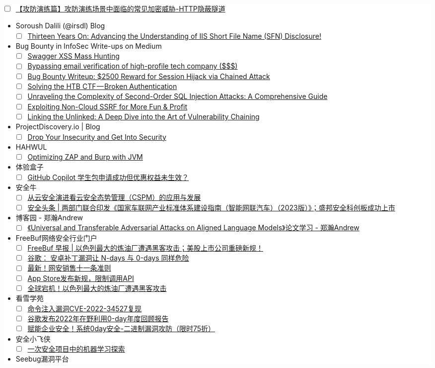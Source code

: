   - [ ] [【攻防演练篇】攻防演练场景中面临的常见加密威胁-HTTP隐蔽隧道](https://www.4hou.com/posts/9AGJ)
- Soroush Dalili (@irsdl) Blog
  - [ ] [Thirteen Years On: Advancing the Understanding of IIS Short File Name (SFN) Disclosure!](https://soroush.me/blog/2023/07/thirteen-years-on-advancing-the-understanding-of-iis-short-file-name-sfn-disclosure/)
- Bug Bounty in InfoSec Write-ups on Medium
  - [ ] [Swagger XSS Mass Hunting](https://infosecwriteups.com/swagger-xss-mass-hunting-b7a19e23cfd9?source=rss----7b722bfd1b8d--bug_bounty)
  - [ ] [Bypassing email verification of high-profile tech company ($$$)](https://infosecwriteups.com/bypassing-email-verification-of-high-profile-tech-company-e592cc4a89ce?source=rss----7b722bfd1b8d--bug_bounty)
  - [ ] [Bug Bounty Writeup: $2500 Reward for Session Hijack via Chained Attack](https://infosecwriteups.com/bug-bounty-writeup-2500-reward-for-session-hijack-via-chained-attack-2a4462e01d4d?source=rss----7b722bfd1b8d--bug_bounty)
  - [ ] [Solving the HTB CTF — Broken Authentication](https://infosecwriteups.com/solving-the-htb-ctf-broken-authentication-7e8333d618d?source=rss----7b722bfd1b8d--bug_bounty)
  - [ ] [Unraveling the Complexity of Second-Order SQL Injection Attacks: A Comprehensive Guide](https://infosecwriteups.com/unraveling-the-complexity-of-second-order-sql-injection-attacks-a-comprehensive-guide-5b29ce10a78a?source=rss----7b722bfd1b8d--bug_bounty)
  - [ ] [Exploiting Non-Cloud SSRF for More Fun & Profit](https://infosecwriteups.com/exploiting-non-cloud-ssrf-for-more-fun-profit-3597934518c8?source=rss----7b722bfd1b8d--bug_bounty)
  - [ ] [Linking the Unlinked: A Deep Dive into the Art of Vulnerability Chaining](https://infosecwriteups.com/linking-the-unlinked-a-deep-dive-into-the-art-of-vulnerability-chaining-3ba08a231a11?source=rss----7b722bfd1b8d--bug_bounty)
- ProjectDiscovery.io | Blog
  - [ ] [Drop Your Insecurity and Get Into Security](https://blog.projectdiscovery.io/drop-your-insecurity-and-get-into-security/)
- HAHWUL
  - [ ] [Optimizing ZAP and Burp with JVM](https://www.hahwul.com/2023/08/01/optimizing-zap-and-burp/)
- 体验盒子
  - [ ] [GitHub Copilot 学生包申请成功但优惠权益未生效？](https://www.uedbox.com/post/69084/)
- 安全牛
  - [ ] [从云安全演进看云安全态势管理（CSPM）的应用与发展](https://mp.weixin.qq.com/s?__biz=MjM5Njc3NjM4MA==&mid=2651125028&idx=1&sn=7d5c6d63ad85ff0ae8d9c174f264a28e&chksm=bd1445f78a63cce1ec3b7669b5bf121afbd00cab791891fb2f858e37cbe9e1407ba628112b5f&scene=58&subscene=0#rd)
  - [ ] [安全头条 | 两部门联合印发《国家车联网产业标准体系建设指南（智能网联汽车）（2023版）》；盛邦安全科创板成功上市](https://mp.weixin.qq.com/s?__biz=MjM5Njc3NjM4MA==&mid=2651125028&idx=2&sn=772526c57fe5463c3c79e9f0ee961ef4&chksm=bd1445f78a63cce1f62693fa0bbdbb606bff905dd4c93e56439e24ec8817c4471fe7bd3b6ecb&scene=58&subscene=0#rd)
- 博客园 - 郑瀚Andrew
  - [ ] [《Universal and Transferable Adversarial Attacks on Aligned Language Models》论文学习 - 郑瀚Andrew](https://www.cnblogs.com/LittleHann/p/17590737.html)
- FreeBuf网络安全行业门户
  - [ ] [FreeBuf 早报 | 以色列最大的炼油厂遭遇黑客攻击；美股上市公司重磅新规！](https://www.freebuf.com/news/373471.html)
  - [ ] [谷歌： 安卓补丁漏洞让 N-days 与 0-days 同样危险](https://www.freebuf.com/news/373462.html)
  - [ ] [最新！网安销售十一条准则](https://www.freebuf.com/articles/373453.html)
  - [ ] [App Store发布新规，限制调用API](https://www.freebuf.com/news/373444.html)
  - [ ] [全球宕机！以色列最大的炼油厂遭遇黑客攻击](https://www.freebuf.com/news/373441.html)
- 看雪学苑
  - [ ] [命令注入漏洞CVE-2022-34527复现](https://mp.weixin.qq.com/s?__biz=MjM5NTc2MDYxMw==&mid=2458510986&idx=1&sn=0d028b0c7abaeade83a18ae861373954&chksm=b18ed60086f95f16409be42955524e847e0dfb90bb341cc573caa3f9f3fe9a823b7c8dcacb4e&scene=58&subscene=0#rd)
  - [ ] [谷歌发布2022年在野利用0-day年度回顾报告](https://mp.weixin.qq.com/s?__biz=MjM5NTc2MDYxMw==&mid=2458510986&idx=2&sn=bf3d0e1cd0d00040b3e7c264ae57c4f8&chksm=b18ed60086f95f167831c759b36160c4e1086aa8815afc3a16d49c1bc830a9d501cee545276d&scene=58&subscene=0#rd)
  - [ ] [赋能企业安全！系统0day安全-二进制漏洞攻防（限时75折）](https://mp.weixin.qq.com/s?__biz=MjM5NTc2MDYxMw==&mid=2458510986&idx=3&sn=d1e528af52c6a28389dffa23d351c311&chksm=b18ed60086f95f16031c4d6ed5bceafc1e888963cfe3f76101c8fd7cde836c1189dac9a0261e&scene=58&subscene=0#rd)
- 安全小飞侠
  - [ ] [一次安全项目中的机器学习探索](https://mp.weixin.qq.com/s?__biz=MzAwMzAwOTQ5Nw==&mid=2650941826&idx=1&sn=8d042a1b35492d77e3d01ee9df5a3363&chksm=81373734b640be22c9bee22acff7ca737a54e09c5b9ed14f8f9215d77d8878c28385a68ffad4&scene=58&subscene=0#rd)
- Seebug漏洞平台